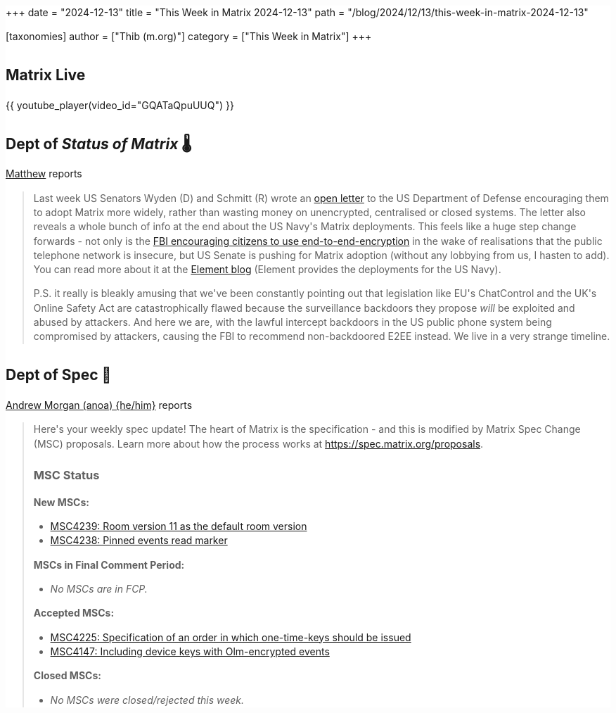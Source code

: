 +++
date = "2024-12-13"
title = "This Week in Matrix 2024-12-13"
path = "/blog/2024/12/13/this-week-in-matrix-2024-12-13"

[taxonomies]
author = ["Thib (m.org)"]
category = ["This Week in Matrix"]
+++

## Matrix Live

{{ youtube_player(video_id="GQATaQpuUUQ") }}

## Dept of *Status of Matrix* 🌡️

[Matthew](https://matrix.to/#/@matthew:matrix.org) reports

> Last week US Senators Wyden (D) and Schmitt (R) wrote an [open letter](https://www.wyden.senate.gov/imo/media/doc/wyden-schmitt_dod_letter.pdf) to the US Department of Defense encouraging them to adopt Matrix more widely, rather than wasting money on unencrypted, centralised or closed systems.  The letter also reveals a whole bunch of info at the end about the US Navy's Matrix deployments.  This feels like a huge step change forwards - not only is the [FBI encouraging citizens to use end-to-end-encryption](https://www.forbes.com/sites/zakdoffman/2024/12/06/fbi-warns-iphone-and-android-users-stop-sending-texts/) in the wake of realisations that the public telephone network is insecure, but US Senate is pushing for Matrix adoption (without any lobbying from us, I hasten to add). You can read more about it at the [Element blog](https://element.io/blog/senators-implore-department-of-defense-to-expand-the-use-of-matrix/) (Element provides the deployments for the US Navy).
> 
> P.S. it really is bleakly amusing that we've been constantly pointing out that legislation like EU's ChatControl and the UK's Online Safety Act are catastrophically flawed because the surveillance backdoors they propose *will* be exploited and abused by attackers.  And here we are, with the lawful intercept backdoors in the US public phone system being compromised by attackers, causing the FBI to recommend non-backdoored E2EE instead.  We live in a very strange timeline.



## Dept of Spec 📜

[Andrew Morgan (anoa) {he/him}](https://matrix.to/#/@andrewm:element.io) reports

> Here's your weekly spec update! The heart of Matrix is the specification - and this is modified by Matrix Spec Change (MSC) proposals. Learn more about how the process works at <https://spec.matrix.org/proposals>.
> 
> 
> ### MSC Status
> 
> **New MSCs:**
> * [MSC4239: Room version 11 as the default room version](https://github.com/matrix-org/matrix-spec-proposals/pull/4239)
> * [MSC4238: Pinned events read marker](https://github.com/matrix-org/matrix-spec-proposals/pull/4238)
> 
> **MSCs in Final Comment Period:**
> * *No MSCs are in FCP.*
> 
> **Accepted MSCs:**
> * [MSC4225: Specification of an order in which one-time-keys should be issued](https://github.com/matrix-org/matrix-spec-proposals/pull/4225)
> * [MSC4147: Including device keys with Olm-encrypted events](https://github.com/matrix-org/matrix-spec-proposals/pull/4147)
> 
> **Closed MSCs:**
> * *No MSCs were closed/rejected this week.*